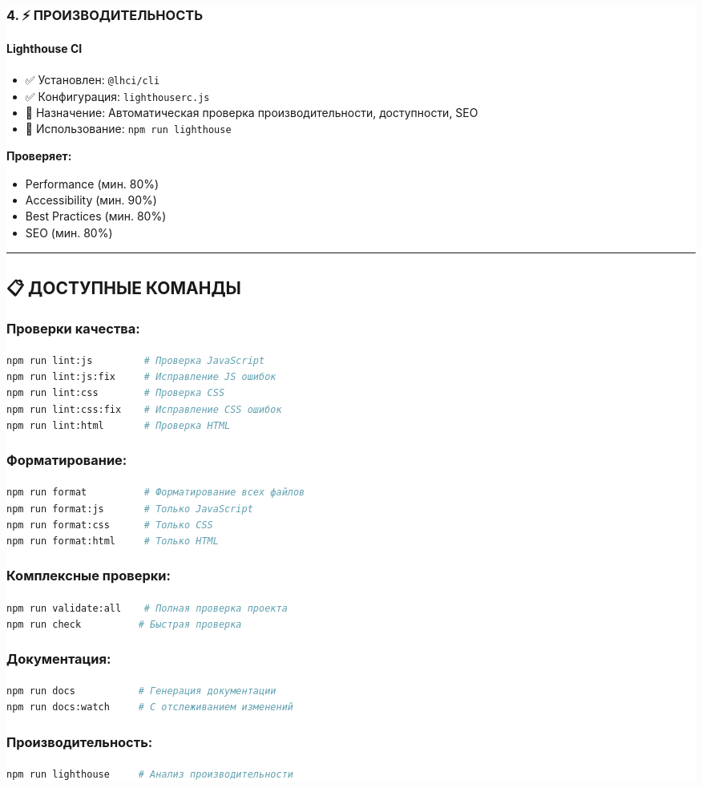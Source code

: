 ### 4. ⚡ **ПРОИЗВОДИТЕЛЬНОСТЬ**

#### **Lighthouse CI**
- ✅ Установлен: `@lhci/cli`
- ✅ Конфигурация: `lighthouserc.js`
- 🎯 Назначение: Автоматическая проверка производительности, доступности, SEO
- 📝 Использование: `npm run lighthouse`

**Проверяет:**
- Performance (мин. 80%)
- Accessibility (мин. 90%)
- Best Practices (мин. 80%)
- SEO (мин. 80%)

---

## 📋 ДОСТУПНЫЕ КОМАНДЫ

### **Проверки качества:**
```bash
npm run lint:js         # Проверка JavaScript
npm run lint:js:fix     # Исправление JS ошибок
npm run lint:css        # Проверка CSS
npm run lint:css:fix    # Исправление CSS ошибок
npm run lint:html       # Проверка HTML
```

### **Форматирование:**
```bash
npm run format          # Форматирование всех файлов
npm run format:js       # Только JavaScript
npm run format:css      # Только CSS
npm run format:html     # Только HTML
```

### **Комплексные проверки:**
```bash
npm run validate:all    # Полная проверка проекта
npm run check          # Быстрая проверка
```

### **Документация:**
```bash
npm run docs           # Генерация документации
npm run docs:watch     # С отслеживанием изменений
```

### **Производительность:**
```bash
npm run lighthouse     # Анализ производительности
```
